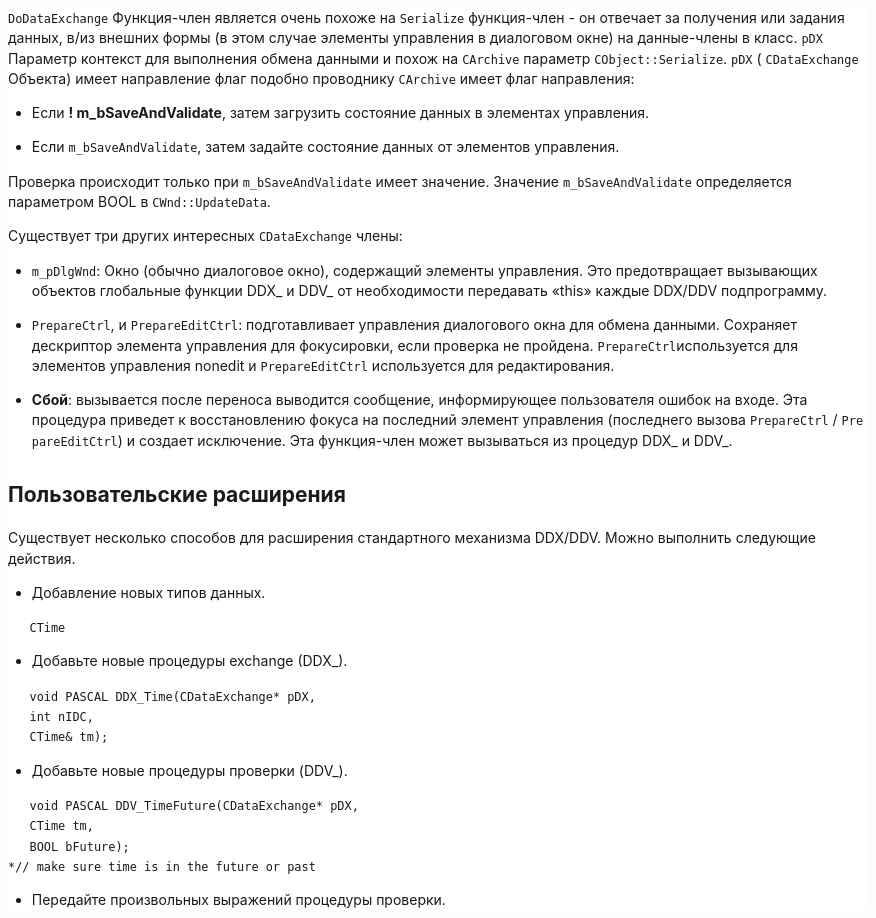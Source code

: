  `DoDataExchange` Функция-член является очень похоже на `Serialize` функция-член - он отвечает за получения или задания данных, в/из внешних формы (в этом случае элементы управления в диалоговом окне) на данные-члены в класс. `pDX` Параметр контекст для выполнения обмена данными и похож на `CArchive` параметр `CObject::Serialize`. `pDX` ( `CDataExchange` Объекта) имеет направление флаг подобно проводнику `CArchive` имеет флаг направления:  
  
-   Если **! m_bSaveAndValidate**, затем загрузить состояние данных в элементах управления.  
  
-   Если `m_bSaveAndValidate`, затем задайте состояние данных от элементов управления.  
  
 Проверка происходит только при `m_bSaveAndValidate` имеет значение. Значение `m_bSaveAndValidate` определяется параметром BOOL в `CWnd::UpdateData`.  
  
 Существует три других интересных `CDataExchange` члены:  
  
- `m_pDlgWnd`: Окно (обычно диалоговое окно), содержащий элементы управления. Это предотвращает вызывающих объектов глобальные функции DDX_ и DDV_ от необходимости передавать «this» каждые DDX/DDV подпрограмму.  
  
- `PrepareCtrl`, и `PrepareEditCtrl`: подготавливает управления диалогового окна для обмена данными. Сохраняет дескриптор элемента управления для фокусировки, если проверка не пройдена. `PrepareCtrl`используется для элементов управления nonedit и `PrepareEditCtrl` используется для редактирования.  
  
- **Сбой**: вызывается после переноса выводится сообщение, информирующее пользователя ошибок на входе. Эта процедура приведет к восстановлению фокуса на последний элемент управления (последнего вызова `PrepareCtrl` / `PrepareEditCtrl`) и создает исключение. Эта функция-член может вызываться из процедур DDX_ и DDV_.  
  
## <a name="user-extensions"></a>Пользовательские расширения  
 Существует несколько способов для расширения стандартного механизма DDX/DDV. Можно выполнить следующие действия.  
  
-   Добавление новых типов данных.  
  
 ```  
    CTime 
 ```  
  
-   Добавьте новые процедуры exchange (DDX_).  
  
 ```  
    void PASCAL DDX_Time(CDataExchange* pDX,
    int nIDC,
    CTime& tm);

 ```  
  
-   Добавьте новые процедуры проверки (DDV_).  
  
 ```  
    void PASCAL DDV_TimeFuture(CDataExchange* pDX,
    CTime tm,
    BOOL bFuture);
*// make sure time is in the future or past  
 ```  
  
-   Передайте произвольных выражений процедуры проверки.  
  